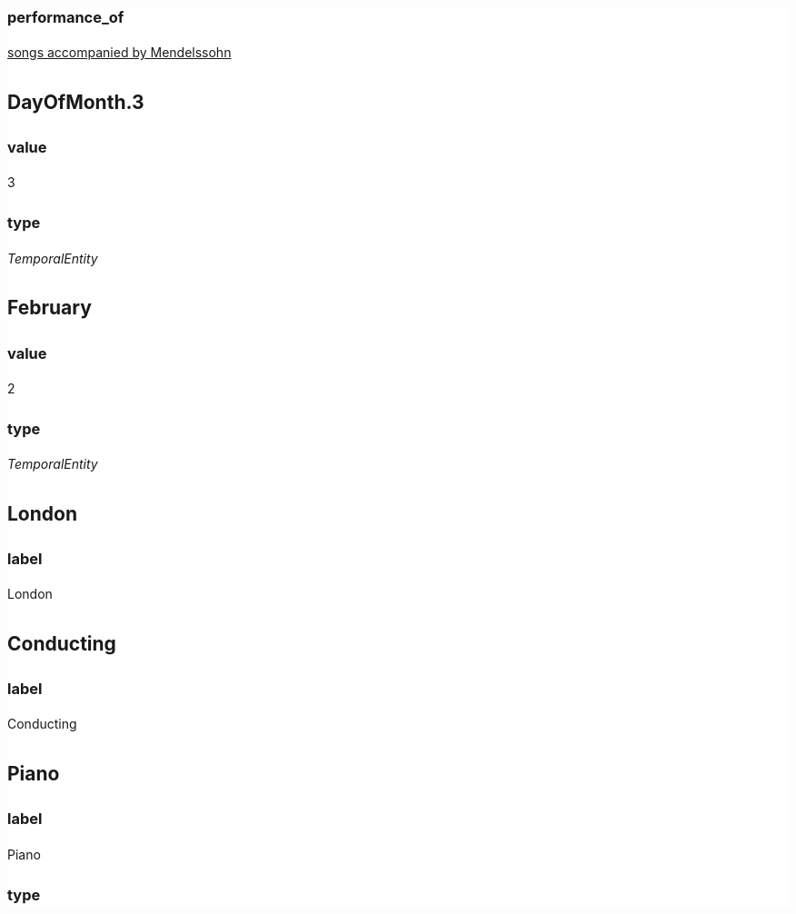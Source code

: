 ### performance_of


[songs accompanied by Mendelssohn](#songs-accompanied-by-Mendelssohn)

## DayOfMonth.3

### value


3

### type


*TemporalEntity*

## February

### value


2

### type


*TemporalEntity*

## London

### label


London

## Conducting

### label


Conducting

## Piano

### label


Piano

### type

